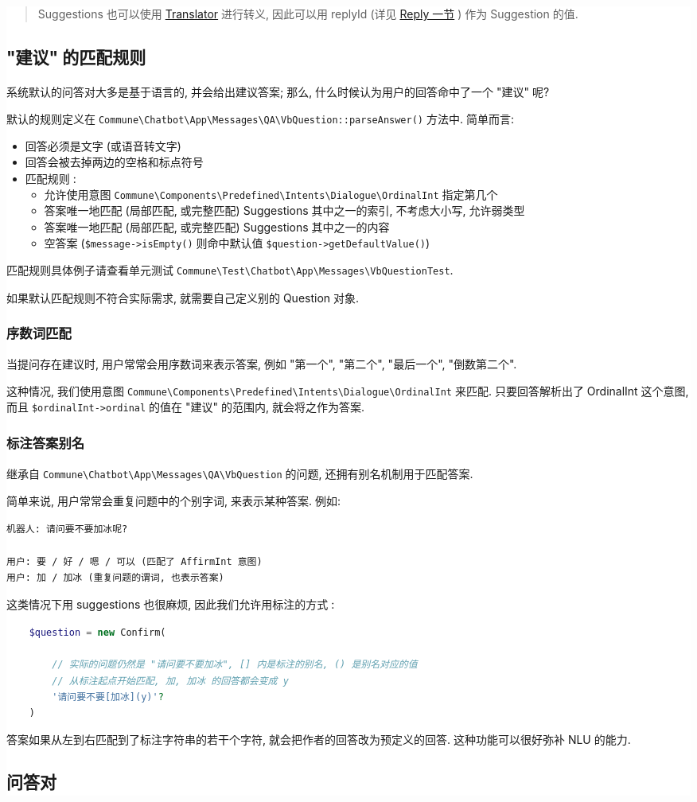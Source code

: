 > Suggestions 也可以使用 [Translator](/docs/engineer/translator.md) 进行转义, 因此可以用 replyId (详见 [Reply 一节](/docs/engineer/replies.md) ) 作为 Suggestion 的值.


## "建议" 的匹配规则

系统默认的问答对大多是基于语言的, 并会给出建议答案; 那么, 什么时候认为用户的回答命中了一个 "建议" 呢?

默认的规则定义在 ```Commune\Chatbot\App\Messages\QA\VbQuestion::parseAnswer()``` 方法中. 简单而言:

- 回答必须是文字 (或语音转文字)
- 回答会被去掉两边的空格和标点符号
- 匹配规则 :
    - 允许使用意图 ```Commune\Components\Predefined\Intents\Dialogue\OrdinalInt``` 指定第几个
    - 答案唯一地匹配 (局部匹配, 或完整匹配) Suggestions 其中之一的索引, 不考虑大小写, 允许弱类型
    - 答案唯一地匹配 (局部匹配, 或完整匹配) Suggestions 其中之一的内容
    - 空答案 (```$message->isEmpty()``` 则命中默认值 ```$question->getDefaultValue()```)


匹配规则具体例子请查看单元测试 ```Commune\Test\Chatbot\App\Messages\VbQuestionTest```.

如果默认匹配规则不符合实际需求, 就需要自己定义别的 Question 对象.

### 序数词匹配

当提问存在建议时, 用户常常会用序数词来表示答案, 例如 "第一个", "第二个", "最后一个", "倒数第二个".

这种情况, 我们使用意图 ```Commune\Components\Predefined\Intents\Dialogue\OrdinalInt``` 来匹配. 只要回答解析出了 OrdinalInt 这个意图, 而且 ```$ordinalInt->ordinal``` 的值在 "建议" 的范围内, 就会将之作为答案.

### 标注答案别名

继承自 ```Commune\Chatbot\App\Messages\QA\VbQuestion``` 的问题, 还拥有别名机制用于匹配答案.

简单来说, 用户常常会重复问题中的个别字词, 来表示某种答案. 例如:

```
机器人: 请问要不要加冰呢?

用户: 要 / 好 / 嗯 / 可以 (匹配了 AffirmInt 意图)
用户: 加 / 加冰 (重复问题的谓词, 也表示答案)
```

这类情况下用 suggestions 也很麻烦, 因此我们允许用标注的方式 :

```php
    $question = new Confirm(

        // 实际的问题仍然是 "请问要不要加冰", [] 内是标注的别名, () 是别名对应的值
        // 从标注起点开始匹配, 加, 加冰 的回答都会变成 y
        '请问要不要[加冰](y)'?
    )
```

答案如果从左到右匹配到了标注字符串的若干个字符, 就会把作者的回答改为预定义的回答.
这种功能可以很好弥补 NLU 的能力.

## 问答对
